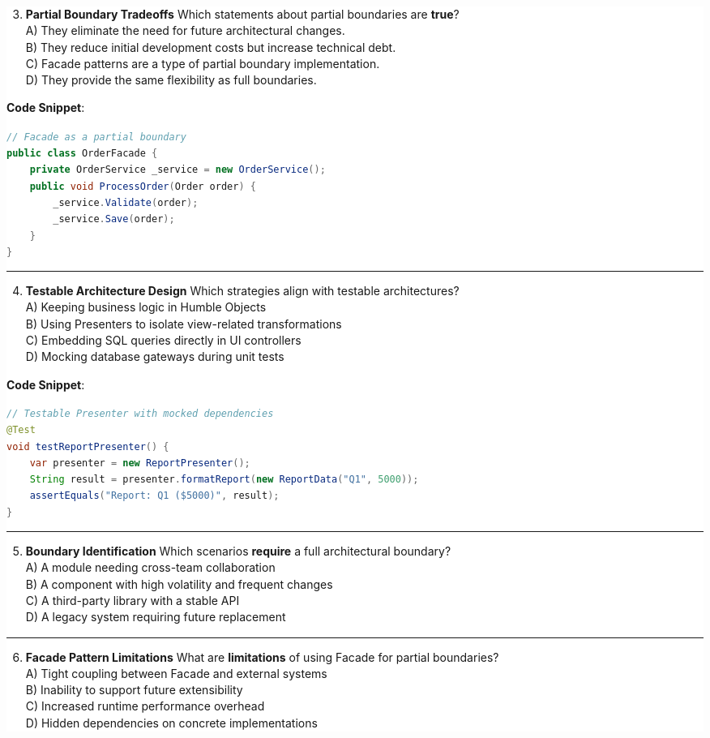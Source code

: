 
3. **Partial Boundary Tradeoffs**
Which statements about partial boundaries are **true**?  
A) They eliminate the need for future architectural changes.  
B) They reduce initial development costs but increase technical debt.  
C) Facade patterns are a type of partial boundary implementation.  
D) They provide the same flexibility as full boundaries.  

**Code Snippet**:
```csharp
// Facade as a partial boundary
public class OrderFacade {
    private OrderService _service = new OrderService();
    public void ProcessOrder(Order order) {
        _service.Validate(order);
        _service.Save(order);
    }
}
```

---

4. **Testable Architecture Design**
Which strategies align with testable architectures?  
A) Keeping business logic in Humble Objects  
B) Using Presenters to isolate view-related transformations  
C) Embedding SQL queries directly in UI controllers  
D) Mocking database gateways during unit tests  

**Code Snippet**:
```java
// Testable Presenter with mocked dependencies
@Test
void testReportPresenter() {
    var presenter = new ReportPresenter();
    String result = presenter.formatReport(new ReportData("Q1", 5000));
    assertEquals("Report: Q1 ($5000)", result);
}
```

---

5. **Boundary Identification**
Which scenarios **require** a full architectural boundary?  
A) A module needing cross-team collaboration  
B) A component with high volatility and frequent changes  
C) A third-party library with a stable API  
D) A legacy system requiring future replacement  

---

6. **Facade Pattern Limitations**
What are **limitations** of using Facade for partial boundaries?  
A) Tight coupling between Facade and external systems  
B) Inability to support future extensibility  
C) Increased runtime performance overhead  
D) Hidden dependencies on concrete implementations  
